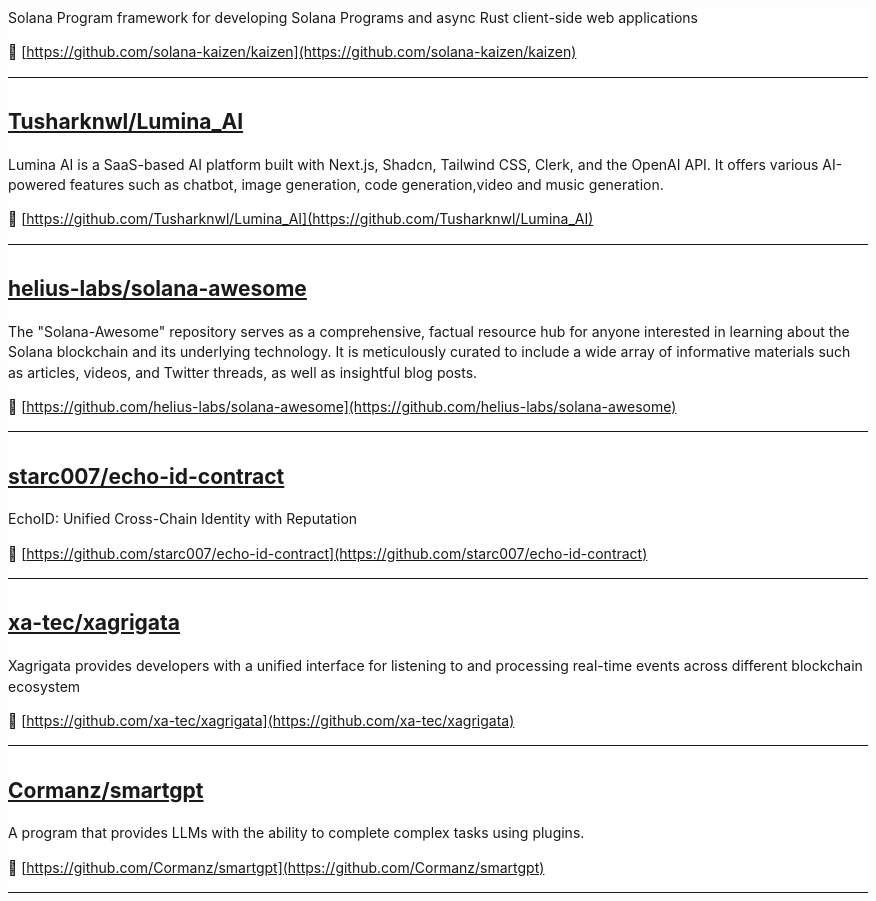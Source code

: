 Solana Program framework for developing Solana Programs and async Rust client-side web applications

🔗 [https://github.com/solana-kaizen/kaizen](https://github.com/solana-kaizen/kaizen)

---

## [Tusharknwl/Lumina_AI](https://github.com/Tusharknwl/Lumina_AI)

Lumina AI is a SaaS-based AI platform built with Next.js, Shadcn, Tailwind CSS, Clerk, and the OpenAI API. It offers various AI-powered features such as chatbot, image generation, code generation,video and music generation.

🔗 [https://github.com/Tusharknwl/Lumina_AI](https://github.com/Tusharknwl/Lumina_AI)

---

## [helius-labs/solana-awesome](https://github.com/helius-labs/solana-awesome)

The "Solana-Awesome" repository serves as a comprehensive, factual resource hub for anyone interested in learning about the Solana blockchain and its underlying technology. It is meticulously curated to include a wide array of informative materials such as articles, videos, and Twitter threads, as well as insightful blog posts.

🔗 [https://github.com/helius-labs/solana-awesome](https://github.com/helius-labs/solana-awesome)

---

## [starc007/echo-id-contract](https://github.com/starc007/echo-id-contract)

EchoID: Unified Cross-Chain Identity with Reputation

🔗 [https://github.com/starc007/echo-id-contract](https://github.com/starc007/echo-id-contract)

---

## [xa-tec/xagrigata](https://github.com/xa-tec/xagrigata)

Xagrigata provides developers with a unified interface for listening to and processing real-time events across different blockchain ecosystem

🔗 [https://github.com/xa-tec/xagrigata](https://github.com/xa-tec/xagrigata)

---

## [Cormanz/smartgpt](https://github.com/Cormanz/smartgpt)

A program that provides LLMs with the ability to complete complex tasks using plugins.

🔗 [https://github.com/Cormanz/smartgpt](https://github.com/Cormanz/smartgpt)

---

